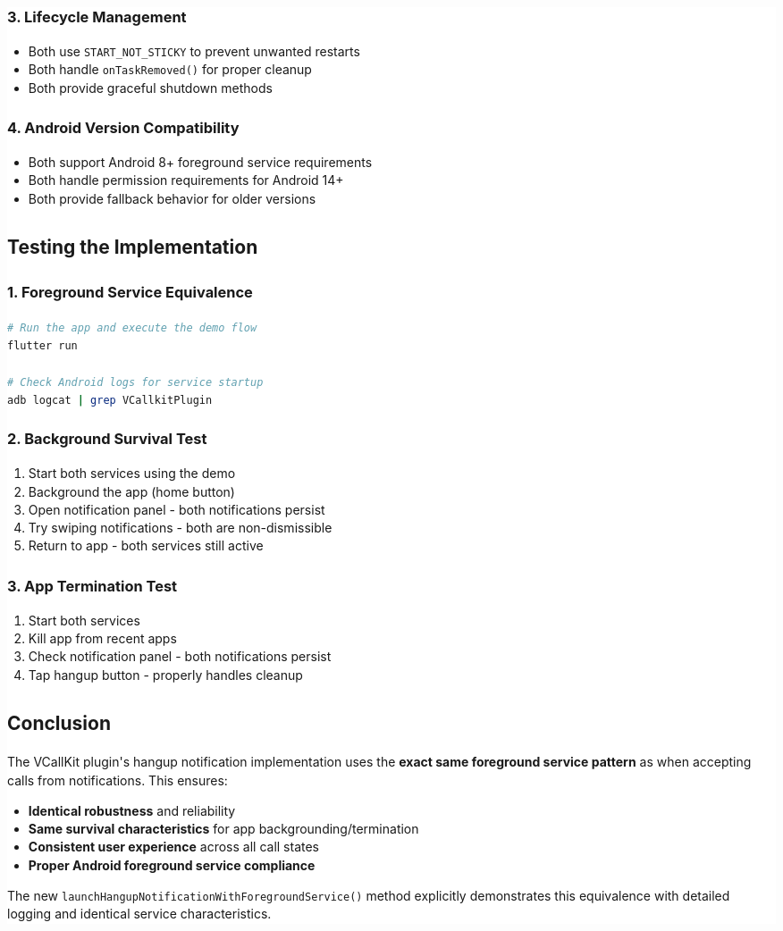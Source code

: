### 3. Lifecycle Management

- Both use `START_NOT_STICKY` to prevent unwanted restarts
- Both handle `onTaskRemoved()` for proper cleanup
- Both provide graceful shutdown methods

### 4. Android Version Compatibility

- Both support Android 8+ foreground service requirements
- Both handle permission requirements for Android 14+
- Both provide fallback behavior for older versions

## Testing the Implementation

### 1. Foreground Service Equivalence

```bash
# Run the app and execute the demo flow
flutter run

# Check Android logs for service startup
adb logcat | grep VCallkitPlugin
```

### 2. Background Survival Test

1. Start both services using the demo
2. Background the app (home button)
3. Open notification panel - both notifications persist
4. Try swiping notifications - both are non-dismissible
5. Return to app - both services still active

### 3. App Termination Test

1. Start both services
2. Kill app from recent apps
3. Check notification panel - both notifications persist
4. Tap hangup button - properly handles cleanup

## Conclusion

The VCallKit plugin's hangup notification implementation uses the **exact same foreground service pattern** as when accepting calls from notifications. This ensures:

- **Identical robustness** and reliability
- **Same survival characteristics** for app backgrounding/termination
- **Consistent user experience** across all call states
- **Proper Android foreground service compliance**

The new `launchHangupNotificationWithForegroundService()` method explicitly demonstrates this equivalence with detailed logging and identical service characteristics.
